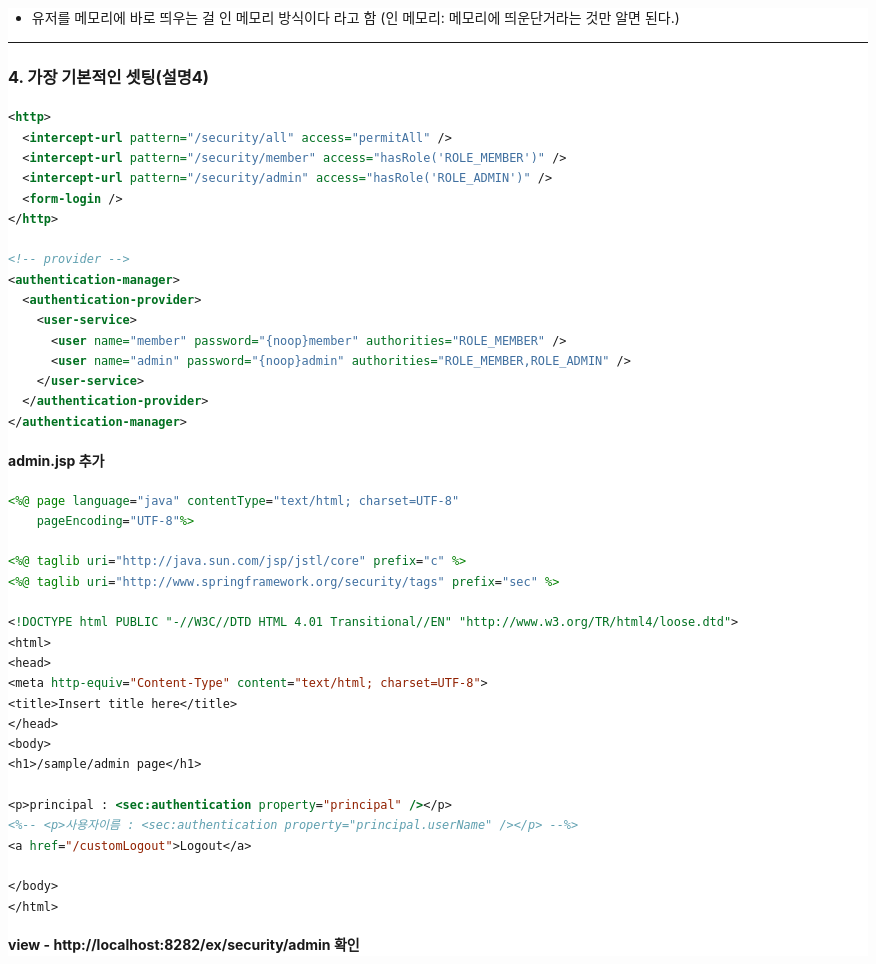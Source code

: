 - 유저를 메모리에 바로 띄우는 걸 인 메모리 방식이다 라고 함 (인 메모리: 메모리에 띄운단거라는 것만 알면 된다.)

---

### 4. 가장 기본적인 셋팅(설명4)

```xml
<http> 
  <intercept-url pattern="/security/all" access="permitAll" />
  <intercept-url pattern="/security/member" access="hasRole('ROLE_MEMBER')" />  
  <intercept-url pattern="/security/admin" access="hasRole('ROLE_ADMIN')" />  
  <form-login />
</http> 

<!-- provider --> 
<authentication-manager>
  <authentication-provider> 
    <user-service> 
      <user name="member" password="{noop}member" authorities="ROLE_MEMBER" /> 
      <user name="admin" password="{noop}admin" authorities="ROLE_MEMBER,ROLE_ADMIN" /> 
    </user-service> 
  </authentication-provider>
</authentication-manager>
```

#### admin.jsp 추가

```jsp
<%@ page language="java" contentType="text/html; charset=UTF-8"
    pageEncoding="UTF-8"%>
    
<%@ taglib uri="http://java.sun.com/jsp/jstl/core" prefix="c" %>    
<%@ taglib uri="http://www.springframework.org/security/tags" prefix="sec" %>
    
<!DOCTYPE html PUBLIC "-//W3C//DTD HTML 4.01 Transitional//EN" "http://www.w3.org/TR/html4/loose.dtd">
<html>
<head>
<meta http-equiv="Content-Type" content="text/html; charset=UTF-8">
<title>Insert title here</title>
</head>
<body>
<h1>/sample/admin page</h1>

<p>principal : <sec:authentication property="principal" /></p>
<%-- <p>사용자이름 : <sec:authentication property="principal.userName" /></p> --%>
<a href="/customLogout">Logout</a>

</body>
</html>
```

#### view - http://localhost:8282/ex/security/admin 확인

